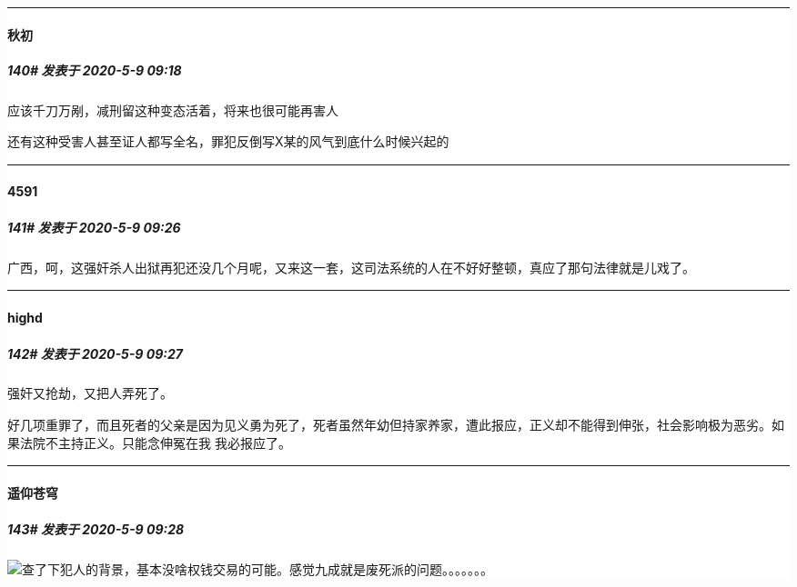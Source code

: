 




-----

####  秋初  
##### 140#       发表于 2020-5-9 09:18




应该千刀万剐，减刑留这种变态活着，将来也很可能再害人

还有这种受害人甚至证人都写全名，罪犯反倒写X某的风气到底什么时候兴起的







-----

####  4591  
##### 141#       发表于 2020-5-9 09:26




广西，呵，这强奸杀人出狱再犯还没几个月呢，又来这一套，这司法系统的人在不好好整顿，真应了那句法律就是儿戏了。







-----

####  highd  
##### 142#       发表于 2020-5-9 09:27




强奸又抢劫，又把人弄死了。

好几项重罪了，而且死者的父亲是因为见义勇为死了，死者虽然年幼但持家养家，遭此报应，正义却不能得到伸张，社会影响极为恶劣。如果法院不主持正义。只能念伸冤在我 我必报应了。







-----

####  遥仰苍穹  
##### 143#       发表于 2020-5-9 09:28



<img src="https://static.saraba1st.com/image/smiley/face2017/004.gif" referrerpolicy="no-referrer">查了下犯人的背景，基本没啥权钱交易的可能。感觉九成就是废死派的问题。。。。。。。





